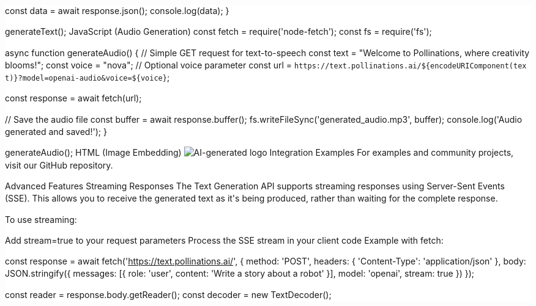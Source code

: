   const data = await response.json();
  console.log(data);
}

generateText();
JavaScript (Audio Generation)
const fetch = require('node-fetch');
const fs = require('fs');

async function generateAudio() {
  // Simple GET request for text-to-speech
  const text = "Welcome to Pollinations, where creativity blooms!";
  const voice = "nova"; // Optional voice parameter
  const url = `https://text.pollinations.ai/${encodeURIComponent(text)}?model=openai-audio&voice=${voice}`;
  
  const response = await fetch(url);
  
  // Save the audio file
  const buffer = await response.buffer();
  fs.writeFileSync('generated_audio.mp3', buffer);
  console.log('Audio generated and saved!');
}

generateAudio();
HTML (Image Embedding)
<img src="https://image.pollinations.ai/prompt/Modern%20minimalist%20logo" alt="AI-generated logo">
Integration Examples
For examples and community projects, visit our GitHub repository.

Advanced Features
Streaming Responses
The Text Generation API supports streaming responses using Server-Sent Events (SSE). This allows you to receive the generated text as it's being produced, rather than waiting for the complete response.

To use streaming:

Add stream=true to your request parameters
Process the SSE stream in your client code
Example with fetch:

const response = await fetch('https://text.pollinations.ai/', {
  method: 'POST',
  headers: { 'Content-Type': 'application/json' },
  body: JSON.stringify({
    messages: [{ role: 'user', content: 'Write a story about a robot' }],
    model: 'openai',
    stream: true
  })
});

const reader = response.body.getReader();
const decoder = new TextDecoder();
